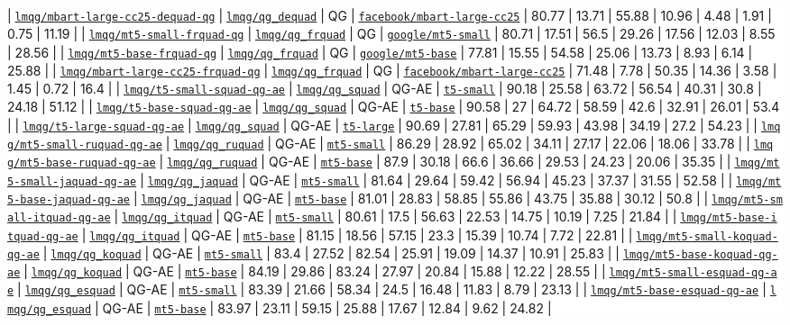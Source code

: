 | [`lmqg/mbart-large-cc25-dequad-qg`](https://huggingface.co/lmqg/mbart-large-cc25-dequad-qg) | [`lmqg/qg_dequad`](https://huggingface.co/datasets/lmqg/qg_dequad) | QG     | [`facebook/mbart-large-cc25`](https://huggingface.co/facebook/mbart-large-cc25) |       80.77 |    13.71 |        55.88 |    10.96 |     4.48 |     1.91 |     0.75 |     11.19 |
| [`lmqg/mt5-small-frquad-qg`](https://huggingface.co/lmqg/mt5-small-frquad-qg)               | [`lmqg/qg_frquad`](https://huggingface.co/datasets/lmqg/qg_frquad) | QG     | [`google/mt5-small`](https://huggingface.co/google/mt5-small)                   |       80.71 |    17.51 |        56.5  |    29.26 |    17.56 |    12.03 |     8.55 |     28.56 |
| [`lmqg/mt5-base-frquad-qg`](https://huggingface.co/lmqg/mt5-base-frquad-qg)                 | [`lmqg/qg_frquad`](https://huggingface.co/datasets/lmqg/qg_frquad) | QG     | [`google/mt5-base`](https://huggingface.co/google/mt5-base)                     |       77.81 |    15.55 |        54.58 |    25.06 |    13.73 |     8.93 |     6.14 |     25.88 |
| [`lmqg/mbart-large-cc25-frquad-qg`](https://huggingface.co/lmqg/mbart-large-cc25-frquad-qg) | [`lmqg/qg_frquad`](https://huggingface.co/datasets/lmqg/qg_frquad) | QG     | [`facebook/mbart-large-cc25`](https://huggingface.co/facebook/mbart-large-cc25) |       71.48 |     7.78 |        50.35 |    14.36 |     3.58 |     1.45 |     0.72 |     16.4  |
| [`lmqg/t5-small-squad-qg-ae`](https://huggingface.co/lmqg/t5-small-squad-qg-ae)             | [`lmqg/qg_squad`](https://huggingface.co/datasets/lmqg/qg_squad)   | QG-AE  | [`t5-small`](https://huggingface.co/t5-small)                                   |       90.18 |    25.58 |        63.72 |    56.54 |    40.31 |    30.8  |    24.18 |     51.12 |
| [`lmqg/t5-base-squad-qg-ae`](https://huggingface.co/lmqg/t5-base-squad-qg-ae)               | [`lmqg/qg_squad`](https://huggingface.co/datasets/lmqg/qg_squad)   | QG-AE  | [`t5-base`](https://huggingface.co/t5-base)                                     |       90.58 |    27    |        64.72 |    58.59 |    42.6  |    32.91 |    26.01 |     53.4  |
| [`lmqg/t5-large-squad-qg-ae`](https://huggingface.co/lmqg/t5-large-squad-qg-ae)             | [`lmqg/qg_squad`](https://huggingface.co/datasets/lmqg/qg_squad)   | QG-AE  | [`t5-large`](https://huggingface.co/t5-large)                                   |       90.69 |    27.81 |        65.29 |    59.93 |    43.98 |    34.19 |    27.2  |     54.23 |
| [`lmqg/mt5-small-ruquad-qg-ae`](https://huggingface.co/lmqg/mt5-small-ruquad-qg-ae)         | [`lmqg/qg_ruquad`](https://huggingface.co/datasets/lmqg/qg_ruquad) | QG-AE  | [`mt5-small`](https://huggingface.co/mt5-small)                                 |       86.29 |    28.92 |        65.02 |    34.11 |    27.17 |    22.06 |    18.06 |     33.78 |
| [`lmqg/mt5-base-ruquad-qg-ae`](https://huggingface.co/lmqg/mt5-base-ruquad-qg-ae)           | [`lmqg/qg_ruquad`](https://huggingface.co/datasets/lmqg/qg_ruquad) | QG-AE  | [`mt5-base`](https://huggingface.co/mt5-base)                                   |       87.9  |    30.18 |        66.6  |    36.66 |    29.53 |    24.23 |    20.06 |     35.35 |
| [`lmqg/mt5-small-jaquad-qg-ae`](https://huggingface.co/lmqg/mt5-small-jaquad-qg-ae)         | [`lmqg/qg_jaquad`](https://huggingface.co/datasets/lmqg/qg_jaquad) | QG-AE  | [`mt5-small`](https://huggingface.co/mt5-small)                                 |       81.64 |    29.64 |        59.42 |    56.94 |    45.23 |    37.37 |    31.55 |     52.58 |
| [`lmqg/mt5-base-jaquad-qg-ae`](https://huggingface.co/lmqg/mt5-base-jaquad-qg-ae)           | [`lmqg/qg_jaquad`](https://huggingface.co/datasets/lmqg/qg_jaquad) | QG-AE  | [`mt5-base`](https://huggingface.co/mt5-base)                                   |       81.01 |    28.83 |        58.85 |    55.86 |    43.75 |    35.88 |    30.12 |     50.8  |
| [`lmqg/mt5-small-itquad-qg-ae`](https://huggingface.co/lmqg/mt5-small-itquad-qg-ae)         | [`lmqg/qg_itquad`](https://huggingface.co/datasets/lmqg/qg_itquad) | QG-AE  | [`mt5-small`](https://huggingface.co/mt5-small)                                 |       80.61 |    17.5  |        56.63 |    22.53 |    14.75 |    10.19 |     7.25 |     21.84 |
| [`lmqg/mt5-base-itquad-qg-ae`](https://huggingface.co/lmqg/mt5-base-itquad-qg-ae)           | [`lmqg/qg_itquad`](https://huggingface.co/datasets/lmqg/qg_itquad) | QG-AE  | [`mt5-base`](https://huggingface.co/mt5-base)                                   |       81.15 |    18.56 |        57.15 |    23.3  |    15.39 |    10.74 |     7.72 |     22.81 |
| [`lmqg/mt5-small-koquad-qg-ae`](https://huggingface.co/lmqg/mt5-small-koquad-qg-ae)         | [`lmqg/qg_koquad`](https://huggingface.co/datasets/lmqg/qg_koquad) | QG-AE  | [`mt5-small`](https://huggingface.co/mt5-small)                                 |       83.4  |    27.52 |        82.54 |    25.91 |    19.09 |    14.37 |    10.91 |     25.83 |
| [`lmqg/mt5-base-koquad-qg-ae`](https://huggingface.co/lmqg/mt5-base-koquad-qg-ae)           | [`lmqg/qg_koquad`](https://huggingface.co/datasets/lmqg/qg_koquad) | QG-AE  | [`mt5-base`](https://huggingface.co/mt5-base)                                   |       84.19 |    29.86 |        83.24 |    27.97 |    20.84 |    15.88 |    12.22 |     28.55 |
| [`lmqg/mt5-small-esquad-qg-ae`](https://huggingface.co/lmqg/mt5-small-esquad-qg-ae)         | [`lmqg/qg_esquad`](https://huggingface.co/datasets/lmqg/qg_esquad) | QG-AE  | [`mt5-small`](https://huggingface.co/mt5-small)                                 |       83.39 |    21.66 |        58.34 |    24.5  |    16.48 |    11.83 |     8.79 |     23.13 |
| [`lmqg/mt5-base-esquad-qg-ae`](https://huggingface.co/lmqg/mt5-base-esquad-qg-ae)           | [`lmqg/qg_esquad`](https://huggingface.co/datasets/lmqg/qg_esquad) | QG-AE  | [`mt5-base`](https://huggingface.co/mt5-base)                                   |       83.97 |    23.11 |        59.15 |    25.88 |    17.67 |    12.84 |     9.62 |     24.82 |